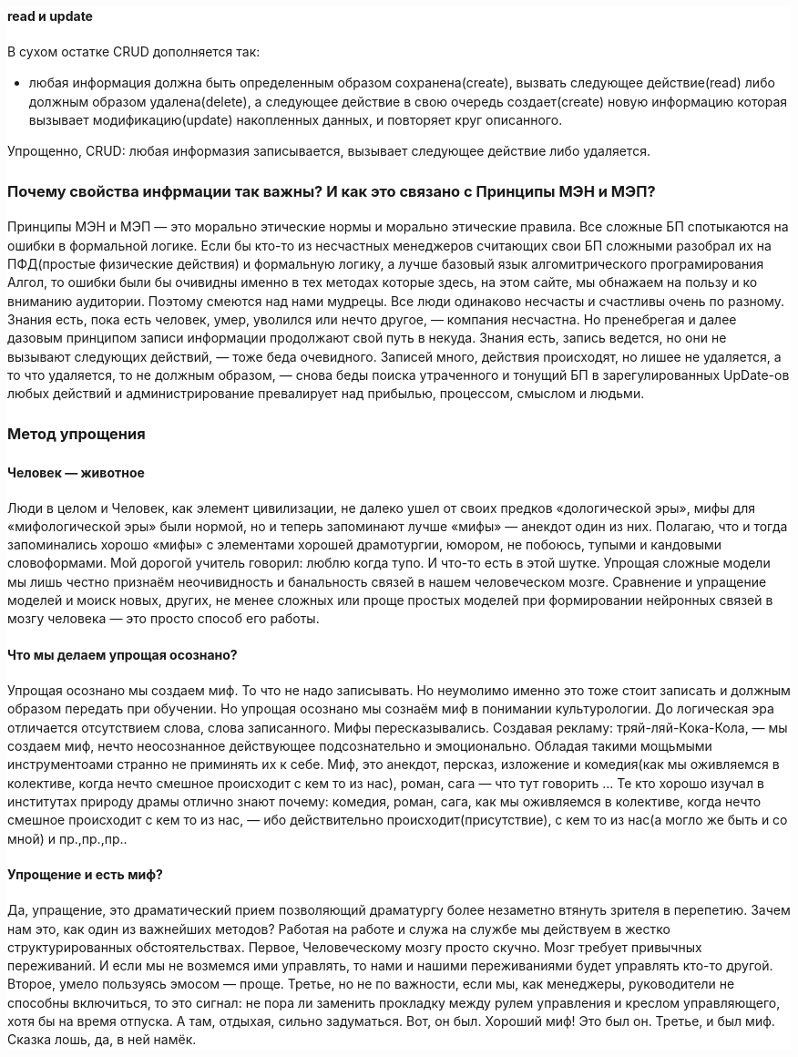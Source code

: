 #### read и update

В сухом остатке CRUD дополняется так:
- любая информация должна быть определенным образом сохранена(create), вызвать следующее действие(read) либо должным образом удалена(delete), а следующее действие в свою очередь создает(create) новую информацию которая вызывает модификацию(update) накопленных данных, и повторяет круг описанного.

Упрощенно, CRUD: любая информазия записывается, вызывает следующее действие либо удаляется.

### Почему свойства инфрмации так важны? И как это связано с Принципы МЭН и МЭП?
Принципы МЭН и МЭП — это морально этические нормы и морально этические правила.
Все сложные БП спотыкаются на ошибки в формальной логике. Если бы кто-то из несчастных менеджеров считающих свои БП сложными разобрал их на ПФД(простые физические действия) и формальную логику, а лучше базовый язык алгомитрического програмирования Алгол, то ошибки были бы очивидны именно в тех методах которые здесь, на этом сайте, мы обнажаем на пользу и ко вниманию аудитории.
Поэтому смеются над нами мудрецы.
Все люди одинаково несчасты и счастливы очень по разному.
Знания есть, пока есть человек, умер, уволился или нечто другое, — компания несчастна. Но пренебрегая и далее дазовым принципом записи информации продолжают свой путь в некуда.
Знания есть, запись ведется, но они не вызывают следующих действий, — тоже беда очевидного.
Записей много, действия происходят, но лишее не удаляется, а то что удаляется, то не должным образом, — снова беды поиска утраченного и тонущий БП в зарегулированных UpDate-ов любых действий и администрирование превалирует над прибылью, процессом, смыслом и людьми.

### Метод упрощения
#### Человек — животное
Люди в целом и Человек, как элемент цивилизации, не далеко ушел от своих предков «дологической эры», мифы для «мифологической эры» были нормой, но и теперь запоминают лучше «мифы» — анекдот один из них. Полагаю, что и тогда запоминались хорошо «мифы» с элементами хорошей драмотургии, юмором, не побоюсь, тупыми и кандовыми словоформами.
Мой дорогой учитель говорил: люблю когда тупо. И что-то есть в этой шутке.
Упрощая сложные модели мы лишь честно признаём неочивидность и банальность связей в нашем человеческом мозге. Сравнение и упращение моделей и моиск новых, других, не менее сложных или проще простых моделей при формировании нейронных связей в мозгу человека — это просто способ его работы.

#### Что мы делаем упрощая осознано?
Упрощая осознано мы создаем миф. То что не надо записывать. Но неумолимо именно это тоже стоит записать и должным образом передать при обучении.
Но упрощая осознано мы сознаём миф в понимании культурологии. До логическая эра отличается отсутствием слова, слова записанного. Мифы пересказывались.
Создавая рекламу: тряй-ляй-Кока-Кола, — мы создаем миф, нечто неосознанное действующее подсознательно и эмоционально.
Обладая такими мощьмыми инструментоами странно не приминять их к себе.
Миф, это анекдот, персказ, изложение и комедия(как мы оживляемся в колективе, когда нечто смешное происходит с кем то из нас), роман, сага — что тут говорить ...
Те кто хорошо изучал в институтах природу драмы отлично знают почему: комедия, роман, сага, как мы оживляемся в колективе, когда нечто смешное происходит с кем то из нас, — ибо действительно происходит(присутствие), с кем то из нас(а могло же быть и со мной) и пр.,пр.,пр..

#### Упрощение и есть миф?
Да, упращение, это драматический прием позволяющий драматургу более незаметно втянуть зрителя в перепетию.
Зачем нам это, как один из важнейших методов?
Работая на работе и служа на службе мы действуем в жестко структурированных обстоятельствах.
Первое, Человеческому мозгу просто скучно. Мозг требует привычных переживаний. И если мы не возмемся ими управлять, то нами и нашими переживаниями будет управлять кто-то другой.
Второе, умело пользуясь эмосом — проще. Третье, но не по важности, если мы, как менеджеры, руководители не способны включиться, то это сигнал: не пора ли заменить прокладку между рулем управления и креслом управляющего, хотя бы на время отпуска. А там, отдыхая, сильно задуматься.
Вот, он был. Хороший миф! Это был он. Третье, и был миф. Сказка лошь, да, в ней намёк.
